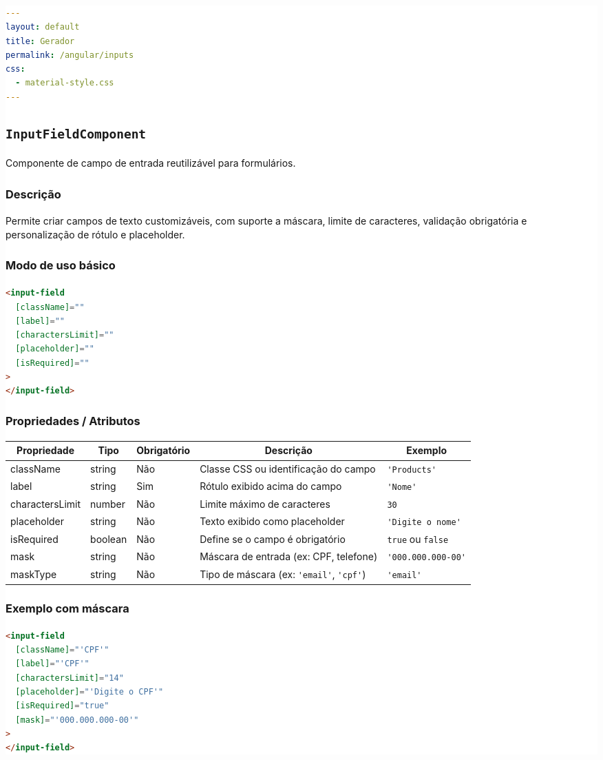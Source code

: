 ```yaml
---
layout: default
title: Gerador
permalink: /angular/inputs
css:
  - material-style.css
---
```


## `InputFieldComponent`

Componente de campo de entrada reutilizável para formulários.

### Descrição

Permite criar campos de texto customizáveis, com suporte a máscara, limite de caracteres, validação obrigatória e personalização de rótulo e placeholder.

### Modo de uso básico

```html
<input-field
  [className]=""
  [label]=""
  [charactersLimit]=""
  [placeholder]=""
  [isRequired]=""
>
</input-field>
```

### Propriedades / Atributos

| Propriedade     | Tipo    | Obrigatório | Descrição                                | Exemplo            |
| --------------- | ------- | ----------- | ---------------------------------------- | ------------------ |
| className       | string  | Não         | Classe CSS ou identificação do campo     | `'Products'`       |
| label           | string  | Sim         | Rótulo exibido acima do campo            | `'Nome'`           |
| charactersLimit | number  | Não         | Limite máximo de caracteres              | `30`               |
| placeholder     | string  | Não         | Texto exibido como placeholder           | `'Digite o nome'`  |
| isRequired      | boolean | Não         | Define se o campo é obrigatório          | `true` ou `false`  |
| mask            | string  | Não         | Máscara de entrada (ex: CPF, telefone)   | `'000.000.000-00'` |
| maskType        | string  | Não         | Tipo de máscara (ex: `'email'`, `'cpf'`) | `'email'`          |

### Exemplo com máscara

```html
<input-field
  [className]="'CPF'"
  [label]="'CPF'"
  [charactersLimit]="14"
  [placeholder]="'Digite o CPF'"
  [isRequired]="true"
  [mask]="'000.000.000-00'"
>
</input-field>
```
